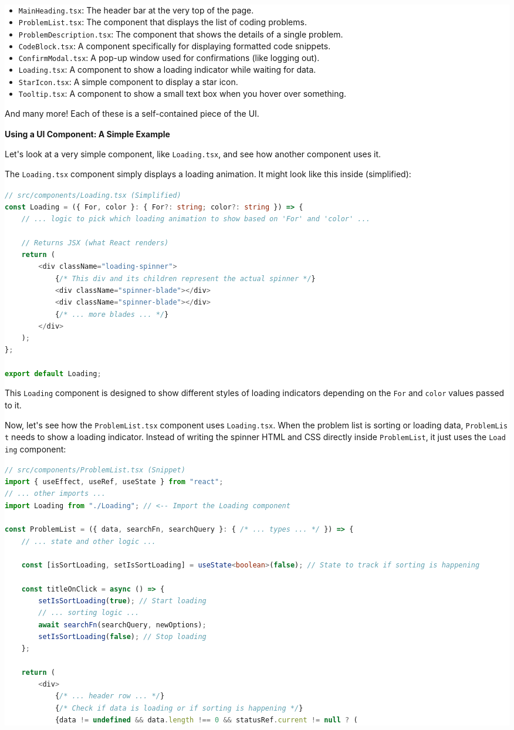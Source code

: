 *   `MainHeading.tsx`: The header bar at the very top of the page.
*   `ProblemList.tsx`: The component that displays the list of coding problems.
*   `ProblemDescription.tsx`: The component that shows the details of a single problem.
*   `CodeBlock.tsx`: A component specifically for displaying formatted code snippets.
*   `ConfirmModal.tsx`: A pop-up window used for confirmations (like logging out).
*   `Loading.tsx`: A component to show a loading indicator while waiting for data.
*   `StarIcon.tsx`: A simple component to display a star icon.
*   `Tooltip.tsx`: A component to show a small text box when you hover over something.

And many more! Each of these is a self-contained piece of the UI.

**Using a UI Component: A Simple Example**

Let's look at a very simple component, like `Loading.tsx`, and see how another component uses it.

The `Loading.tsx` component simply displays a loading animation. It might look like this inside (simplified):

```typescript
// src/components/Loading.tsx (Simplified)
const Loading = ({ For, color }: { For?: string; color?: string }) => {
    // ... logic to pick which loading animation to show based on 'For' and 'color' ...

    // Returns JSX (what React renders)
    return (
        <div className="loading-spinner">
            {/* This div and its children represent the actual spinner */}
            <div className="spinner-blade"></div>
            <div className="spinner-blade"></div>
            {/* ... more blades ... */}
        </div>
    );
};

export default Loading;
```
This `Loading` component is designed to show different styles of loading indicators depending on the `For` and `color` values passed to it.

Now, let's see how the `ProblemList.tsx` component uses `Loading.tsx`. When the problem list is sorting or loading data, `ProblemList` needs to show a loading indicator. Instead of writing the spinner HTML and CSS directly inside `ProblemList`, it just uses the `Loading` component:

```typescript
// src/components/ProblemList.tsx (Snippet)
import { useEffect, useRef, useState } from "react";
// ... other imports ...
import Loading from "./Loading"; // <-- Import the Loading component

const ProblemList = ({ data, searchFn, searchQuery }: { /* ... types ... */ }) => {
    // ... state and other logic ...

    const [isSortLoading, setIsSortLoading] = useState<boolean>(false); // State to track if sorting is happening

    const titleOnClick = async () => {
        setIsSortLoading(true); // Start loading
        // ... sorting logic ...
        await searchFn(searchQuery, newOptions);
        setIsSortLoading(false); // Stop loading
    };

    return (
        <div>
            {/* ... header row ... */}
            {/* Check if data is loading or if sorting is happening */}
            {data != undefined && data.length !== 0 && statusRef.current != null ? (
```